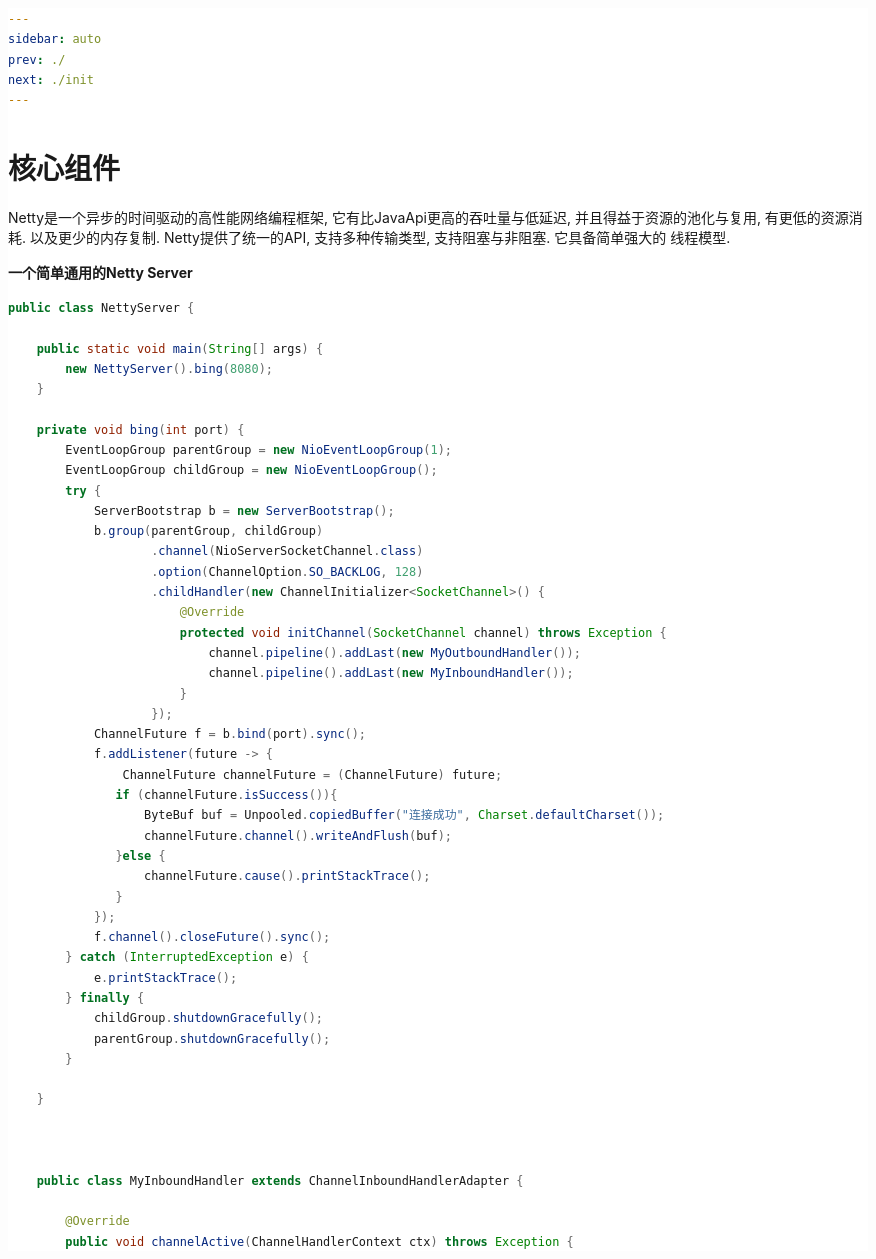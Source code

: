 ```yaml
---
sidebar: auto
prev: ./
next: ./init
---
```


# 核心组件

Netty是一个异步的时间驱动的高性能网络编程框架, 它有比JavaApi更高的吞吐量与低延迟, 并且得益于资源的池化与复用, 有更低的资源消耗. 以及更少的内存复制. Netty提供了统一的API, 支持多种传输类型, 支持阻塞与非阻塞. 它具备简单强大的
线程模型. 

**一个简单通用的Netty Server**
```java 
public class NettyServer {

    public static void main(String[] args) {
        new NettyServer().bing(8080);
    }

    private void bing(int port) {
        EventLoopGroup parentGroup = new NioEventLoopGroup(1);
        EventLoopGroup childGroup = new NioEventLoopGroup();
        try {
            ServerBootstrap b = new ServerBootstrap();
            b.group(parentGroup, childGroup)
                    .channel(NioServerSocketChannel.class)
                    .option(ChannelOption.SO_BACKLOG, 128)
                    .childHandler(new ChannelInitializer<SocketChannel>() {
                        @Override
                        protected void initChannel(SocketChannel channel) throws Exception {
                            channel.pipeline().addLast(new MyOutboundHandler());
                            channel.pipeline().addLast(new MyInboundHandler());
                        }
                    });
            ChannelFuture f = b.bind(port).sync();
            f.addListener(future -> {
                ChannelFuture channelFuture = (ChannelFuture) future;
               if (channelFuture.isSuccess()){
                   ByteBuf buf = Unpooled.copiedBuffer("连接成功", Charset.defaultCharset());
                   channelFuture.channel().writeAndFlush(buf);
               }else {
                   channelFuture.cause().printStackTrace();
               }
            });
            f.channel().closeFuture().sync();
        } catch (InterruptedException e) {
            e.printStackTrace();
        } finally {
            childGroup.shutdownGracefully();
            parentGroup.shutdownGracefully();
        }

    }



    public class MyInboundHandler extends ChannelInboundHandlerAdapter {

        @Override
        public void channelActive(ChannelHandlerContext ctx) throws Exception {
```